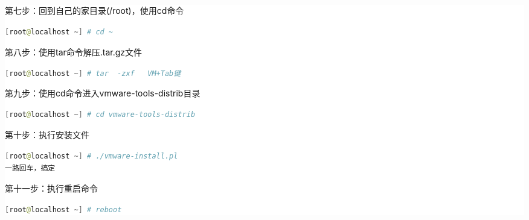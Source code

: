 第七步：回到自己的家目录(/root)，使用cd命令

```powershell
[root@localhost ~] # cd ~
```

第八步：使用tar命令解压.tar.gz文件

```powershell
[root@localhost ~] # tar  -zxf   VM+Tab键
```

第九步：使用cd命令进入vmware-tools-distrib目录

```powershell
[root@localhost ~] # cd vmware-tools-distrib
```

第十步：执行安装文件

```powershell
[root@localhost ~] # ./vmware-install.pl
一路回车，搞定
```

第十一步：执行重启命令

```powershell
[root@localhost ~] # reboot
```



